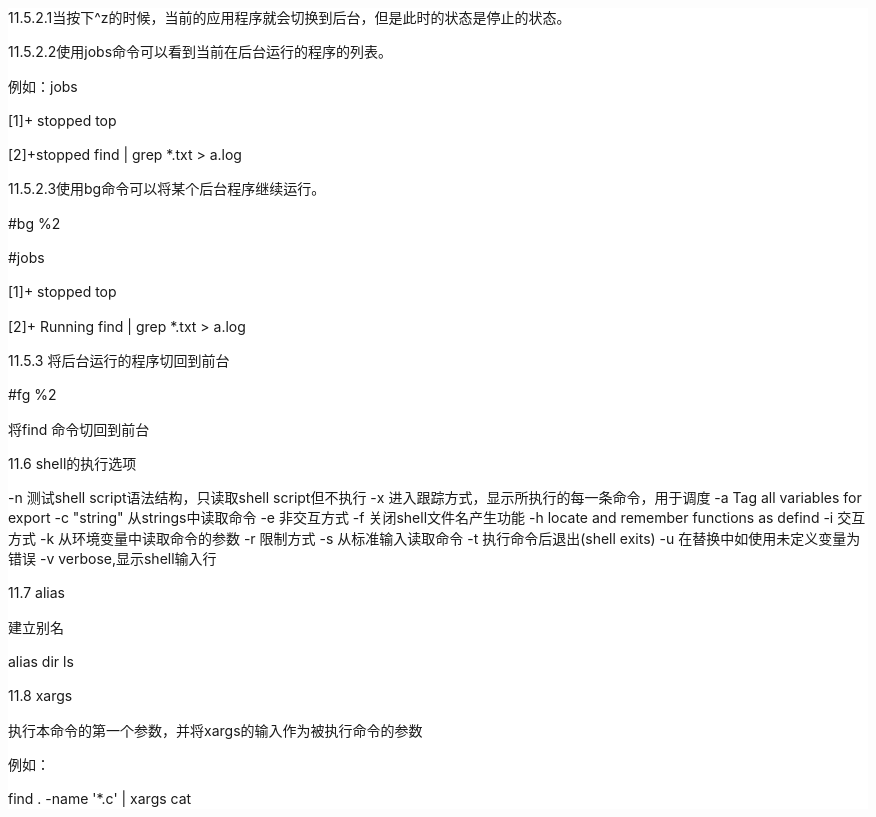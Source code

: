 11.5.2.1当按下^z的时候，当前的应用程序就会切换到后台，但是此时的状态是停止的状态。

11.5.2.2使用jobs命令可以看到当前在后台运行的程序的列表。

例如：jobs

[1]+ stopped top

[2]+stopped find | grep *.txt > a.log

 

11.5.2.3使用bg命令可以将某个后台程序继续运行。

#bg %2

#jobs

[1]+ stopped top

[2]+ Running find | grep *.txt > a.log

 

11.5.3 将后台运行的程序切回到前台

#fg %2

将find 命令切回到前台

11.6       shell的执行选项

 

-n 测试shell script语法结构，只读取shell script但不执行 
-x 进入跟踪方式，显示所执行的每一条命令，用于调度 
-a Tag all variables for export 
-c "string" 从strings中读取命令 
-e 非交互方式 
-f 关闭shell文件名产生功能 
-h locate and remember functions as defind 
-i 交互方式 
-k 从环境变量中读取命令的参数 
-r 限制方式 
-s 从标准输入读取命令 
-t 执行命令后退出(shell exits) 
-u 在替换中如使用未定义变量为错误 
-v verbose,显示shell输入行

 

11.7       alias

建立别名

alias dir ls

11.8        xargs

执行本命令的第一个参数，并将xargs的输入作为被执行命令的参数

例如：

find . -name '*.c' | xargs cat
